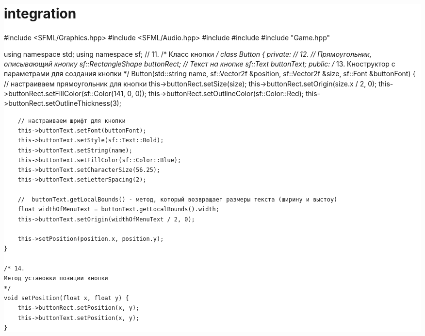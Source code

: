 # integration
#include <SFML/Graphics.hpp>
#include <SFML/Audio.hpp>
#include <iostream>
#include <vector>
#include "Game.hpp"

using namespace std;
using namespace sf;
// 11.
/*
Класс кнопки
*/
class Button {
private:
	// 12.
	// Прямоугольник, описывающий кнопку
	sf::RectangleShape buttonRect;
	// Текст на кнопке
	sf::Text buttonText;
public:
	/* 13.
	Кноструктор с параметрами для создания кнопки
	*/
	Button(std::string name, sf::Vector2f &position, sf::Vector2f &size, sf::Font &buttonFont) {
		// настраиваем прямоугольник для кнопки
		this->buttonRect.setSize(size);
		this->buttonRect.setOrigin(size.x / 2, 0);
		this->buttonRect.setFillColor(sf::Color(141, 0, 0));
		this->buttonRect.setOutlineColor(sf::Color::Red);
		this->buttonRect.setOutlineThickness(3);

		// настраиваем шрифт для кнопки
		this->buttonText.setFont(buttonFont);
		this->buttonText.setStyle(sf::Text::Bold);
		this->buttonText.setString(name);
		this->buttonText.setFillColor(sf::Color::Blue);
		this->buttonText.setCharacterSize(56.25);
		this->buttonText.setLetterSpacing(2);

		//  buttonText.getLocalBounds() - метод, который возвращает размеры текста (ширину и выстоу)
		float widthOfMenuText = buttonText.getLocalBounds().width;
		this->buttonText.setOrigin(widthOfMenuText / 2, 0);

		this->setPosition(position.x, position.y);
	}

	/* 14.
	Метод установки позиции кнопки
	*/
	void setPosition(float x, float y) {
		this->buttonRect.setPosition(x, y);
		this->buttonText.setPosition(x, y);
	}
